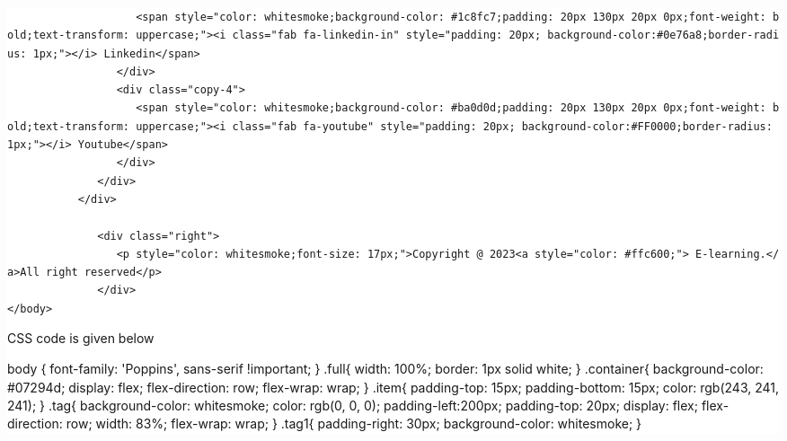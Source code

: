                        <span style="color: whitesmoke;background-color: #1c8fc7;padding: 20px 130px 20px 0px;font-weight: bold;text-transform: uppercase;"><i class="fab fa-linkedin-in" style="padding: 20px; background-color:#0e76a8;border-radius: 1px;"></i> Linkedin</span>
                     </div>
                     <div class="copy-4">
                        <span style="color: whitesmoke;background-color: #ba0d0d;padding: 20px 130px 20px 0px;font-weight: bold;text-transform: uppercase;"><i class="fab fa-youtube" style="padding: 20px; background-color:#FF0000;border-radius: 1px;"></i> Youtube</span>
                     </div>
                  </div>
               </div>
   
                  <div class="right">
                     <p style="color: whitesmoke;font-size: 17px;">Copyright @ 2023<a style="color: #ffc600;"> E-learning.</a>All right reserved</p>
                  </div> 
    </body>
</html>


CSS code is given below

body {
    font-family: 'Poppins', sans-serif !important;
}
.full{
    width: 100%;
    border: 1px solid white;
}
.container{
   background-color: #07294d;
   display: flex; 
   flex-direction: row;
   flex-wrap: wrap;
}
.item{
    padding-top: 15px;
    padding-bottom: 15px;
    color: rgb(243, 241, 241);
}
.tag{
    background-color: whitesmoke;
    color: rgb(0, 0, 0);
    padding-left:200px;
    padding-top: 20px;
    display: flex;
    flex-direction: row;
    width: 83%;
    flex-wrap: wrap;
}
.tag1{
    padding-right: 30px;
    background-color: whitesmoke;
}
